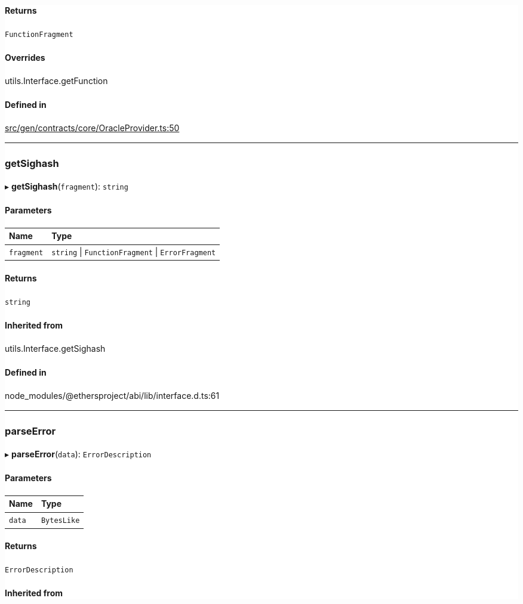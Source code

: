 #### Returns

`FunctionFragment`

#### Overrides

utils.Interface.getFunction

#### Defined in

[src/gen/contracts/core/OracleProvider.ts:50](https://github.com/chromatic-protocol/sdk/blob/ded0de0/src/gen/contracts/core/OracleProvider.ts#L50)

___

### getSighash

▸ **getSighash**(`fragment`): `string`

#### Parameters

| Name | Type |
| :------ | :------ |
| `fragment` | `string` \| `FunctionFragment` \| `ErrorFragment` |

#### Returns

`string`

#### Inherited from

utils.Interface.getSighash

#### Defined in

node_modules/@ethersproject/abi/lib/interface.d.ts:61

___

### parseError

▸ **parseError**(`data`): `ErrorDescription`

#### Parameters

| Name | Type |
| :------ | :------ |
| `data` | `BytesLike` |

#### Returns

`ErrorDescription`

#### Inherited from
